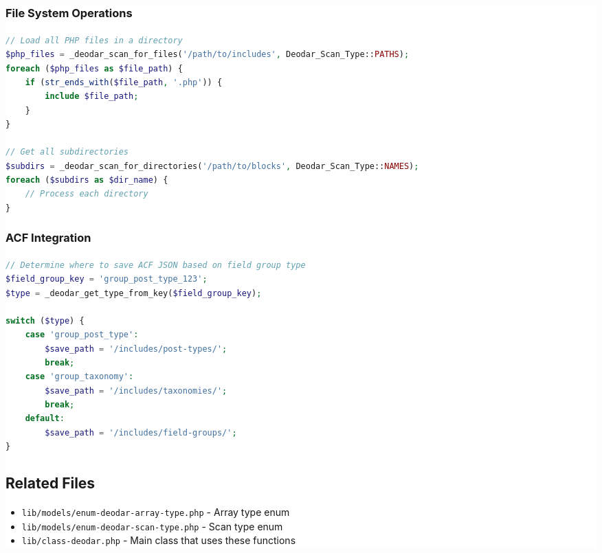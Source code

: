 ### File System Operations
```php
// Load all PHP files in a directory
$php_files = _deodar_scan_for_files('/path/to/includes', Deodar_Scan_Type::PATHS);
foreach ($php_files as $file_path) {
    if (str_ends_with($file_path, '.php')) {
        include $file_path;
    }
}

// Get all subdirectories
$subdirs = _deodar_scan_for_directories('/path/to/blocks', Deodar_Scan_Type::NAMES);
foreach ($subdirs as $dir_name) {
    // Process each directory
}
```

### ACF Integration
```php
// Determine where to save ACF JSON based on field group type
$field_group_key = 'group_post_type_123';
$type = _deodar_get_type_from_key($field_group_key);

switch ($type) {
    case 'group_post_type':
        $save_path = '/includes/post-types/';
        break;
    case 'group_taxonomy':
        $save_path = '/includes/taxonomies/';
        break;
    default:
        $save_path = '/includes/field-groups/';
}
```

## Related Files

- `lib/models/enum-deodar-array-type.php` - Array type enum
- `lib/models/enum-deodar-scan-type.php` - Scan type enum
- `lib/class-deodar.php` - Main class that uses these functions
